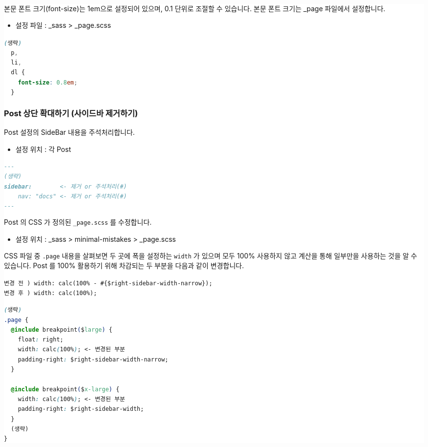 본문 폰트 크기(font-size)는 1em으로 설정되어 있으며, 0.1 단위로 조절할 수 있습니다. 
본문 폰트 크기는 _page 파일에서 설정합니다.

- 설정 파일 : _sass > _page.scss 

```css
(생략)
  p,
  li,
  dl {
    font-size: 0.8em;
  }
```

### Post 상단 확대하기 (사이드바 제거하기)

Post 설정의 SideBar 내용을 주석처리합니다.

- 설정 위치 : 각 Post

```md
---
(생략)
sidebar:        <- 제거 or 주석처리(#)
    nav: "docs" <- 제거 or 주석처리(#)
---
```

Post 의 CSS 가 정의된 `_page.scss` 를 수정합니다. 

- 설정 위치 : _sass > minimal-mistakes > _page.scss 

CSS 파일 중 `.page` 내용을 살펴보면 두 곳에 폭을 설정하는 `width` 가 있으며 모두 100% 사용하지 않고 계산을 통해 일부만을 사용하는 것을 알 수 있습니다. Post 를 100% 활용하기 위해 차감되는 두 부분을 다음과 같이 변경합니다. 

```
변경 전 ) width: calc(100% - #{$right-sidebar-width-narrow}); 
변경 후 ) width: calc(100%);
```

```css
(생략)
.page {
  @include breakpoint($large) {
    float: right;
    width: calc(100%); <- 변경된 부분
    padding-right: $right-sidebar-width-narrow;
  }

  @include breakpoint($x-large) {
    width: calc(100%); <- 변경된 부분
    padding-right: $right-sidebar-width;
  }
  (생략)
}
```
